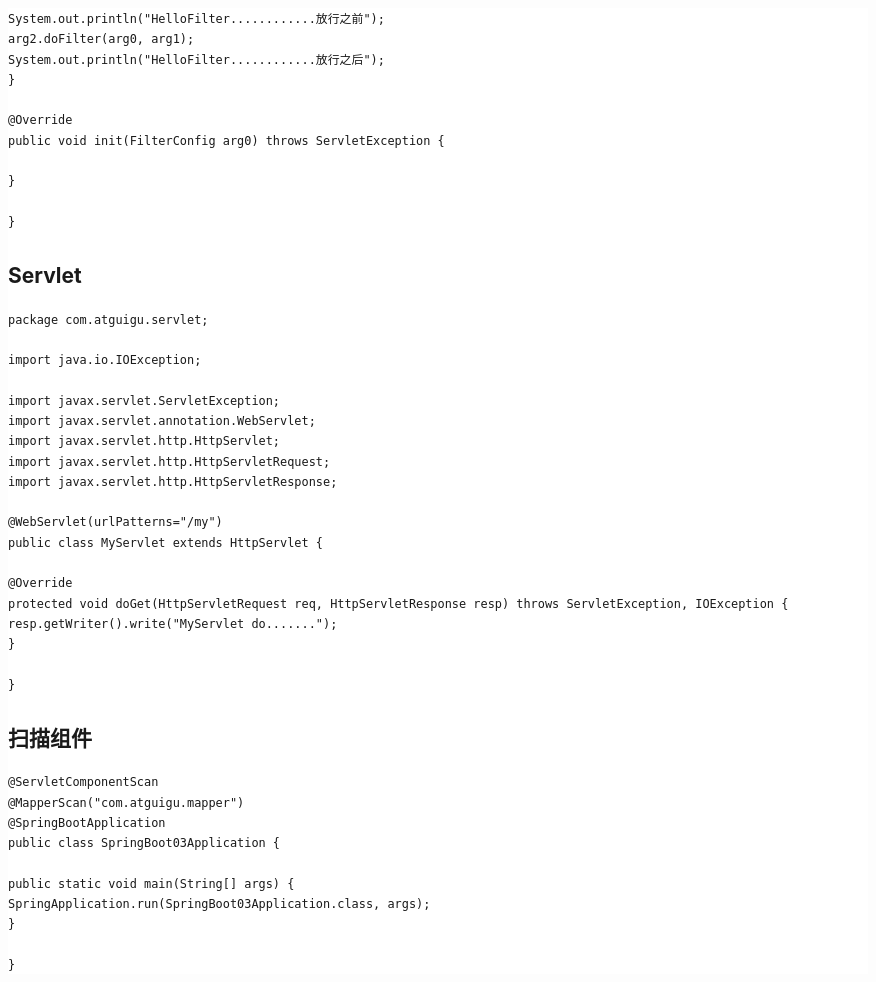 ```
System.out.println("HelloFilter............放行之前");
arg2.doFilter(arg0, arg1);
System.out.println("HelloFilter............放行之后");
}
 
@Override
public void init(FilterConfig arg0) throws ServletException {
 
}
 
}
```

## Servlet

```
package com.atguigu.servlet;
 
import java.io.IOException;
 
import javax.servlet.ServletException;
import javax.servlet.annotation.WebServlet;
import javax.servlet.http.HttpServlet;
import javax.servlet.http.HttpServletRequest;
import javax.servlet.http.HttpServletResponse;
 
@WebServlet(urlPatterns="/my")
public class MyServlet extends HttpServlet {
 
@Override
protected void doGet(HttpServletRequest req, HttpServletResponse resp) throws ServletException, IOException {
resp.getWriter().write("MyServlet do.......");
}
 
}
```

##  扫描组件

```
@ServletComponentScan
@MapperScan("com.atguigu.mapper")
@SpringBootApplication
public class SpringBoot03Application {
 
public static void main(String[] args) {
SpringApplication.run(SpringBoot03Application.class, args);
}
 
}
```

